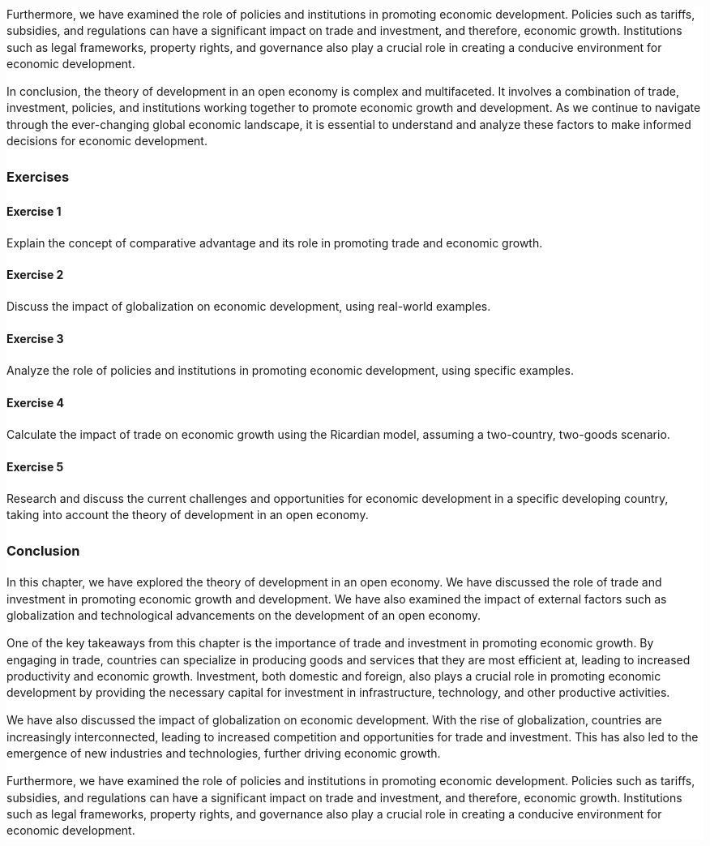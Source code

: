 Furthermore, we have examined the role of policies and institutions in promoting economic development. Policies such as tariffs, subsidies, and regulations can have a significant impact on trade and investment, and therefore, economic growth. Institutions such as legal frameworks, property rights, and governance also play a crucial role in creating a conducive environment for economic development.

In conclusion, the theory of development in an open economy is complex and multifaceted. It involves a combination of trade, investment, policies, and institutions working together to promote economic growth and development. As we continue to navigate through the ever-changing global economic landscape, it is essential to understand and analyze these factors to make informed decisions for economic development.

### Exercises

#### Exercise 1
Explain the concept of comparative advantage and its role in promoting trade and economic growth.

#### Exercise 2
Discuss the impact of globalization on economic development, using real-world examples.

#### Exercise 3
Analyze the role of policies and institutions in promoting economic development, using specific examples.

#### Exercise 4
Calculate the impact of trade on economic growth using the Ricardian model, assuming a two-country, two-goods scenario.

#### Exercise 5
Research and discuss the current challenges and opportunities for economic development in a specific developing country, taking into account the theory of development in an open economy.


### Conclusion

In this chapter, we have explored the theory of development in an open economy. We have discussed the role of trade and investment in promoting economic growth and development. We have also examined the impact of external factors such as globalization and technological advancements on the development of an open economy.

One of the key takeaways from this chapter is the importance of trade and investment in promoting economic growth. By engaging in trade, countries can specialize in producing goods and services that they are most efficient at, leading to increased productivity and economic growth. Investment, both domestic and foreign, also plays a crucial role in promoting economic development by providing the necessary capital for investment in infrastructure, technology, and other productive activities.

We have also discussed the impact of globalization on economic development. With the rise of globalization, countries are increasingly interconnected, leading to increased competition and opportunities for trade and investment. This has also led to the emergence of new industries and technologies, further driving economic growth.

Furthermore, we have examined the role of policies and institutions in promoting economic development. Policies such as tariffs, subsidies, and regulations can have a significant impact on trade and investment, and therefore, economic growth. Institutions such as legal frameworks, property rights, and governance also play a crucial role in creating a conducive environment for economic development.
